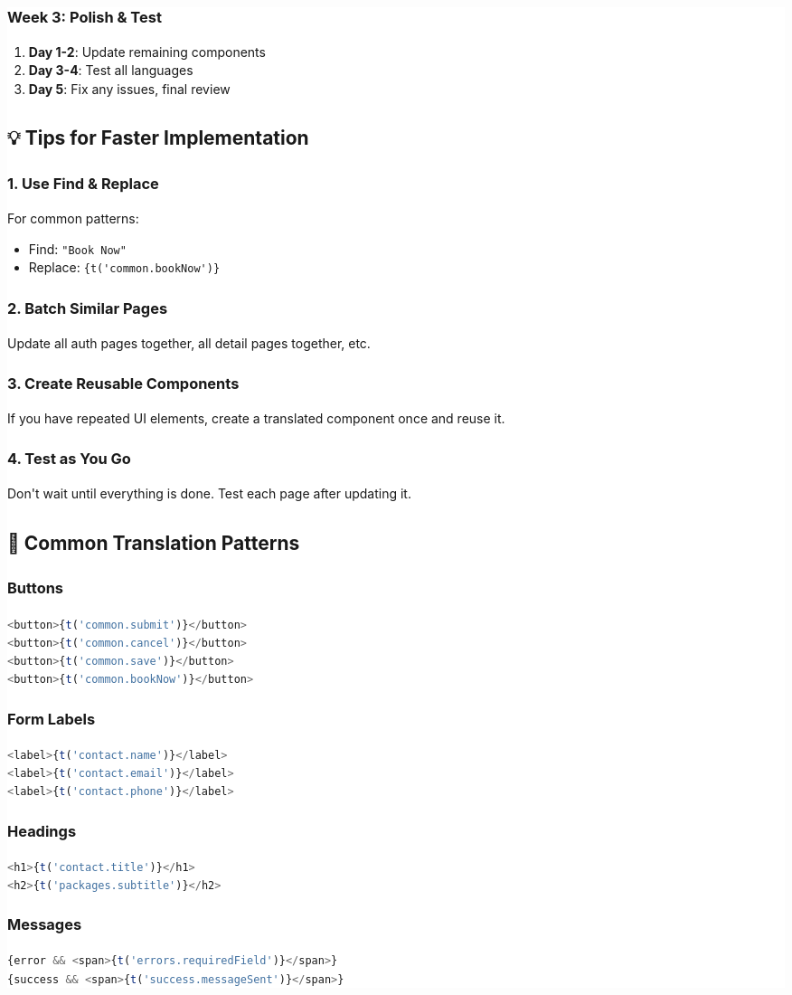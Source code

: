 ### Week 3: Polish & Test
1. **Day 1-2**: Update remaining components
2. **Day 3-4**: Test all languages
3. **Day 5**: Fix any issues, final review

## 💡 Tips for Faster Implementation

### 1. Use Find & Replace
For common patterns:
- Find: `"Book Now"`
- Replace: `{t('common.bookNow')}`

### 2. Batch Similar Pages
Update all auth pages together, all detail pages together, etc.

### 3. Create Reusable Components
If you have repeated UI elements, create a translated component once and reuse it.

### 4. Test as You Go
Don't wait until everything is done. Test each page after updating it.

## 🔧 Common Translation Patterns

### Buttons
```typescript
<button>{t('common.submit')}</button>
<button>{t('common.cancel')}</button>
<button>{t('common.save')}</button>
<button>{t('common.bookNow')}</button>
```

### Form Labels
```typescript
<label>{t('contact.name')}</label>
<label>{t('contact.email')}</label>
<label>{t('contact.phone')}</label>
```

### Headings
```typescript
<h1>{t('contact.title')}</h1>
<h2>{t('packages.subtitle')}</h2>
```

### Messages
```typescript
{error && <span>{t('errors.requiredField')}</span>}
{success && <span>{t('success.messageSent')}</span>}
```
